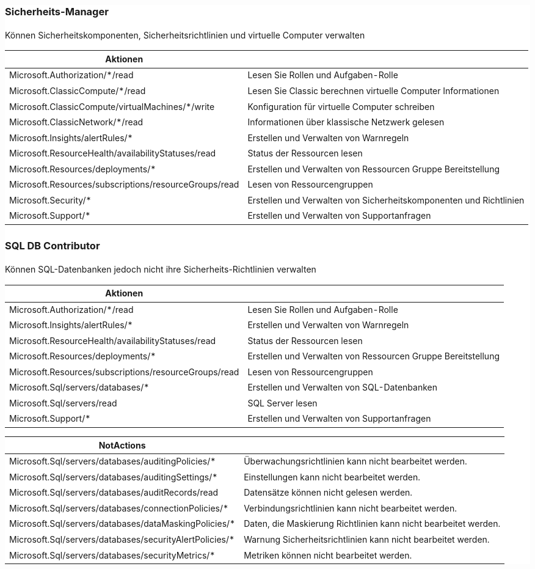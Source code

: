 ### <a name="security-manager"></a>Sicherheits-Manager
Können Sicherheitskomponenten, Sicherheitsrichtlinien und virtuelle Computer verwalten

| **Aktionen** ||
| ------- | ------ |
| Microsoft.Authorization/*/read | Lesen Sie Rollen und Aufgaben-Rolle |
| Microsoft.ClassicCompute/*/read | Lesen Sie Classic berechnen virtuelle Computer Informationen |
| Microsoft.ClassicCompute/virtualMachines/*/write | Konfiguration für virtuelle Computer schreiben |
| Microsoft.ClassicNetwork/*/read | Informationen über klassische Netzwerk gelesen  |
| Microsoft.Insights/alertRules/* | Erstellen und Verwalten von Warnregeln |
| Microsoft.ResourceHealth/availabilityStatuses/read | Status der Ressourcen lesen |
| Microsoft.Resources/deployments/* | Erstellen und Verwalten von Ressourcen Gruppe Bereitstellung |
| Microsoft.Resources/subscriptions/resourceGroups/read | Lesen von Ressourcengruppen |  
| Microsoft.Security/* | Erstellen und Verwalten von Sicherheitskomponenten und Richtlinien |
| Microsoft.Support/* | Erstellen und Verwalten von Supportanfragen  |

### <a name="sql-db-contributor"></a>SQL DB Contributor
Können SQL-Datenbanken jedoch nicht ihre Sicherheits-Richtlinien verwalten

| **Aktionen** ||
| ------- | ------ |
| Microsoft.Authorization/*/read | Lesen Sie Rollen und Aufgaben-Rolle |
| Microsoft.Insights/alertRules/* | Erstellen und Verwalten von Warnregeln |
| Microsoft.ResourceHealth/availabilityStatuses/read | Status der Ressourcen lesen |
| Microsoft.Resources/deployments/* | Erstellen und Verwalten von Ressourcen Gruppe Bereitstellung |
| Microsoft.Resources/subscriptions/resourceGroups/read | Lesen von Ressourcengruppen |
| Microsoft.Sql/servers/databases/* | Erstellen und Verwalten von SQL-Datenbanken |
| Microsoft.Sql/servers/read | SQL Server lesen |
| Microsoft.Support/* | Erstellen und Verwalten von Supportanfragen |

| **NotActions** ||
| ------- | ------ |
| Microsoft.Sql/servers/databases/auditingPolicies/* | Überwachungsrichtlinien kann nicht bearbeitet werden. |
| Microsoft.Sql/servers/databases/auditingSettings/* | Einstellungen kann nicht bearbeitet werden. |
| Microsoft.Sql/servers/databases/auditRecords/read  | Datensätze können nicht gelesen werden. |
| Microsoft.Sql/servers/databases/connectionPolicies/* | Verbindungsrichtlinien kann nicht bearbeitet werden. |
| Microsoft.Sql/servers/databases/dataMaskingPolicies/* | Daten, die Maskierung Richtlinien kann nicht bearbeitet werden. |
| Microsoft.Sql/servers/databases/securityAlertPolicies/* | Warnung Sicherheitsrichtlinien kann nicht bearbeitet werden. |
| Microsoft.Sql/servers/databases/securityMetrics/* | Metriken können nicht bearbeitet werden. |
